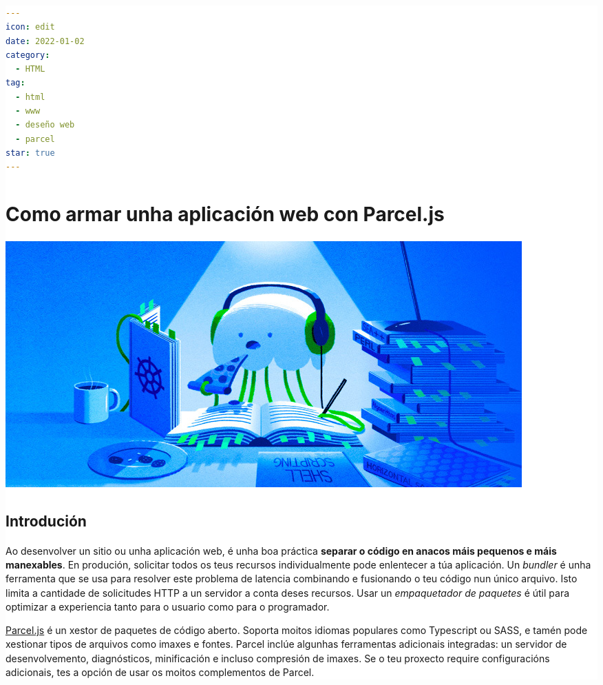 ```yaml
---
icon: edit
date: 2022-01-02
category:
  - HTML
tag:
  - html
  - www
  - deseño web
  - parcel
star: true
---
```


# Como armar unha aplicación web con Parcel.js

![Como armar unha aplicación web con Parcel.js](./assets/intro-to-cloud.d49bc5f7.jpg)

## Introdución

Ao desenvolver un sitio ou unha aplicación web, é unha boa práctica **separar o código en anacos máis pequenos e máis manexables**. En produción, solicitar todos os teus recursos individualmente pode enlentecer a túa aplicación. Un *bundler* é unha ferramenta que se usa para resolver este problema de latencia combinando e fusionando o teu código nun único arquivo. Isto limita a cantidade de solicitudes HTTP a un servidor a conta deses recursos. Usar un *empaquetador de paquetes* é útil para optimizar a experiencia tanto para o usuario como para o programador.

[Parcel.js](https://parceljs.org/) é un xestor de paquetes de código aberto. Soporta moitos idiomas populares como Typescript ou SASS, e tamén pode xestionar tipos de arquivos como imaxes e fontes. Parcel inclúe algunhas ferramentas adicionais integradas: un servidor de desenvolvemento, diagnósticos, minificación e incluso compresión de imaxes. Se o teu proxecto require configuracións adicionais, tes a opción de usar os moitos complementos de Parcel.
